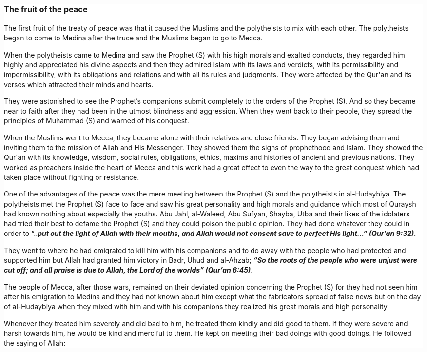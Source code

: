 ### The fruit of the peace

The first fruit of the treaty of peace was that it caused the Muslims
and the polytheists to mix with each other. The polytheists began to
come to Medina after the truce and the Muslims began to go to Mecca.

When the polytheists came to Medina and saw the Prophet (S) with his
high morals and exalted conducts, they regarded him highly and
appreciated his divine aspects and then they admired Islam with its laws
and verdicts, with its permissibility and impermissibility, with its
obligations and relations and with all its rules and judgments. They
were affected by the Qur'an and its verses which attracted their minds
and hearts.

They were astonished to see the Prophet’s companions submit completely
to the orders of the Prophet (S). And so they became near to faith after
they had been in the utmost blindness and aggression. When they went
back to their people, they spread the principles of Muhammad (S) and
warned of his conquest.

When the Muslims went to Mecca, they became alone with their relatives
and close friends. They began advising them and inviting them to the
mission of Allah and His Messenger. They showed them the signs of
prophethood and Islam. They showed the Qur'an with its knowledge,
wisdom, social rules, obligations, ethics, maxims and histories of
ancient and previous nations. They worked as preachers inside the heart
of Mecca and this work had a great effect to even the way to the great
conquest which had taken place without fighting or resistance.

One of the advantages of the peace was the mere meeting between the
Prophet (S) and the polytheists in al-Hudaybiya. The polytheists met the
Prophet (S) face to face and saw his great personality and high morals
and guidance which most of Quraysh had known nothing about especially
the youths. Abu Jahl, al-Waleed, Abu Sufyan, Shayba, Utba and their
likes of the idolaters had tried their best to defame the Prophet (S)
and they could poison the public opinion. They had done whatever they
could in order to
“..***put out the light of Allah with their*** ***mouths, and Allah
would not consent save to perfect His light...” (Qur’an 9:32).***

They went to where he had emigrated to kill him with his companions and
to do away with the people who had protected and supported him but Allah
had granted him victory in Badr, Uhud and al-Ahzab;
***“So the roots of the people who were*** ***unjust were cut off; and
all praise is due to Allah, the Lord of the worlds” (Qur’an 6:45)***.

The people of Mecca, after those wars, remained on their deviated
opinion concerning the Prophet (S) for they had not seen him after his
emigration to Medina and they had not known about him except what the
fabricators spread of false news but on the day of al-Hudaybiya when
they mixed with him and with his companions they realized his great
morals and high personality.

Whenever they treated him severely and did bad to him, he treated them
kindly and did good to them. If they were severe and harsh towards him,
he would be kind and merciful to them. He kept on meeting their bad
doings with good doings. He followed the saying of Allah:
